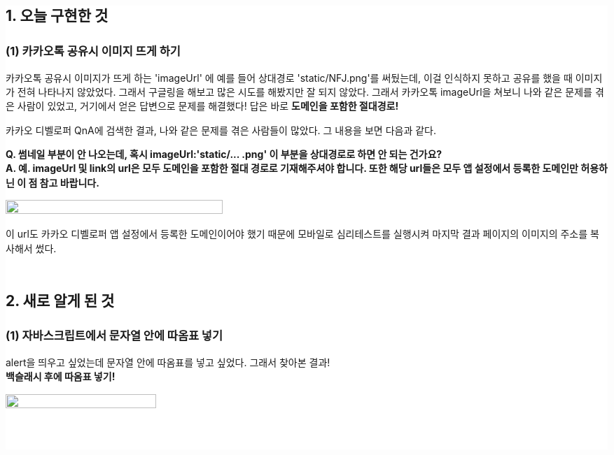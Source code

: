 ## 1. 오늘 구현한 것
### (1) 카카오톡 공유시 이미지 뜨게 하기
카카오톡 공유시 이미지가 뜨게 하는 'imageUrl' 에 예를 들어 상대경로 'static/NFJ.png'를 써뒀는데, 이걸 인식하지 못하고 공유를 했을 때 이미지가 전혀 나타나지 않았었다. 그래서 구글링을 해보고 많은 시도를 해봤지만 잘 되지 않았다. 그래서 카카오톡 imageUrl을 쳐보니 나와 같은 문제를 겪은 사람이 있었고, 거기에서 얻은 답변으로 문제를 해결했다! 답은 바로 **도메인을 포함한 절대경로!**

카카오 디벨로퍼 QnA에 검색한 결과, 나와 같은 문제를 겪은 사람들이 많았다. 그 내용을 보면 다음과 같다.

**Q. 썸네일 부분이 안 나오는데, 혹시 imageUrl:'static/... .png' 이 부분을 상대경로로 하면 안 되는 건가요?<br>
A. 예. imageUrl 및 link의 url은 모두 도메인을 포함한 절대 경로로 기재해주셔야 합니다. 또한 해당 url들은 모두 앱 설정에서 등록한 도메인만 허용하닌 이 점 참고 바랍니다.**

<img src="https://user-images.githubusercontent.com/55045377/127825815-aa6f221b-7e88-45ed-bfef-aa5fa624e14a.png" width=60% height=60%>

이 url도 카카오 디벨로퍼 앱 설정에서 등록한 도메인이어야 했기 때문에 모바일로 심리테스트를 실행시켜 마지막 결과 페이지의 이미지의 주소를 복사해서 썼다.
<br><br>

## 2. 새로 알게 된 것
### (1) 자바스크립트에서 문자열 안에 따옴표 넣기
alert을 띄우고 싶었는데 문자열 안에 따옴표를 넣고 싶었다. 그래서 찾아본 결과!<br>
**백슬래시 후에 따옴표 넣기!**

<img src="https://user-images.githubusercontent.com/55045377/114344351-9f036200-9b9a-11eb-9dd5-c5a5bc91a344.png" width=50% height=50%>

<br><br>
